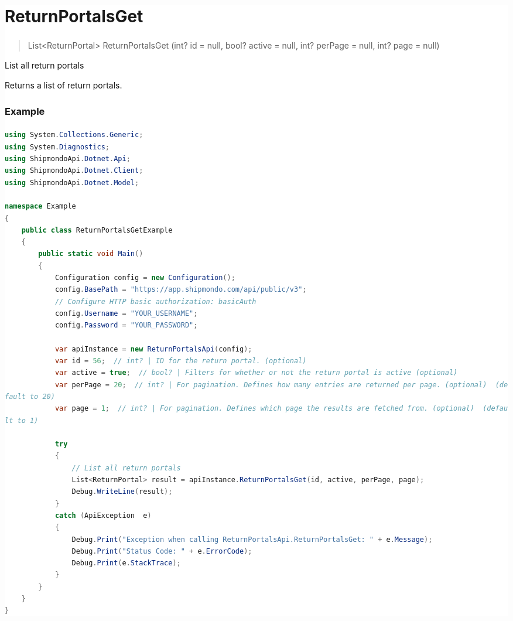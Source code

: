<a id="returnportalsget"></a>
# **ReturnPortalsGet**
> List&lt;ReturnPortal&gt; ReturnPortalsGet (int? id = null, bool? active = null, int? perPage = null, int? page = null)

List all return portals

Returns a list of return portals.

### Example
```csharp
using System.Collections.Generic;
using System.Diagnostics;
using ShipmondoApi.Dotnet.Api;
using ShipmondoApi.Dotnet.Client;
using ShipmondoApi.Dotnet.Model;

namespace Example
{
    public class ReturnPortalsGetExample
    {
        public static void Main()
        {
            Configuration config = new Configuration();
            config.BasePath = "https://app.shipmondo.com/api/public/v3";
            // Configure HTTP basic authorization: basicAuth
            config.Username = "YOUR_USERNAME";
            config.Password = "YOUR_PASSWORD";

            var apiInstance = new ReturnPortalsApi(config);
            var id = 56;  // int? | ID for the return portal. (optional) 
            var active = true;  // bool? | Filters for whether or not the return portal is active (optional) 
            var perPage = 20;  // int? | For pagination. Defines how many entries are returned per page. (optional)  (default to 20)
            var page = 1;  // int? | For pagination. Defines which page the results are fetched from. (optional)  (default to 1)

            try
            {
                // List all return portals
                List<ReturnPortal> result = apiInstance.ReturnPortalsGet(id, active, perPage, page);
                Debug.WriteLine(result);
            }
            catch (ApiException  e)
            {
                Debug.Print("Exception when calling ReturnPortalsApi.ReturnPortalsGet: " + e.Message);
                Debug.Print("Status Code: " + e.ErrorCode);
                Debug.Print(e.StackTrace);
            }
        }
    }
}
```
